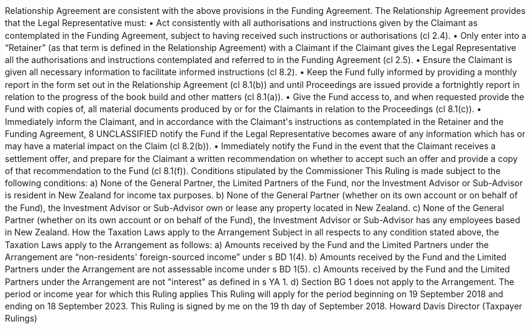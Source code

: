 Relationship Agreement are consistent with the above provisions in the Funding Agreement. The Relationship Agreement provides that the Legal Representative must: • Act consistently with all authorisations and instructions given by the Claimant as contemplated in the Funding Agreement, subject to having received such instructions or authorisations (cl 2.4). • Only enter into a “Retainer” (as that term is defined in the Relationship Agreement) with a Claimant if the Claimant gives the Legal Representative all the authorisations and instructions contemplated and referred to in the Funding Agreement (cl 2.5). • Ensure the Claimant is given all necessary information to facilitate informed instructions (cl 8.2). • Keep the Fund fully informed by providing a monthly report in the form set out in the Relationship Agreement (cl 8.1(b)) and until Proceedings are issued provide a fortnightly report in relation to the progress of the book build and other matters (cl 8.1(a)). • Give the Fund access to, and when requested provide the Fund with copies of, all material documents produced by or for the Claimants in relation to the Proceedings (cl 8.1(c)). • Immediately inform the Claimant, and in accordance with the Claimant's instructions as contemplated in the Retainer and the Funding Agreement, 8 UNCLASSIFIED notify the Fund if the Legal Representative becomes aware of any information which has or may have a material impact on the Claim (cl 8.2(b)). • Immediately notify the Fund in the event that the Claimant receives a settlement offer, and prepare for the Claimant a written recommendation on whether to accept such an offer and provide a copy of that recommendation to the Fund (cl 8.1(f)). Conditions stipulated by the Commissioner This Ruling is made subject to the following conditions: a) None of the General Partner, the Limited Partners of the Fund, nor the Investment Advisor or Sub-Advisor is resident in New Zealand for income tax purposes. b) None of the General Partner (whether on its own account or on behalf of the Fund), the Investment Advisor or Sub-Advisor own or lease any property located in New Zealand. c) None of the General Partner (whether on its own account or on behalf of the Fund), the Investment Advisor or Sub-Advisor has any employees based in New Zealand. How the Taxation Laws apply to the Arrangement Subject in all respects to any condition stated above, the Taxation Laws apply to the Arrangement as follows: a) Amounts received by the Fund and the Limited Partners under the Arrangement are “non-residents' foreign-sourced income” under s BD 1(4). b) Amounts received by the Fund and the Limited Partners under the Arrangement are not assessable income under s BD 1(5). c) Amounts received by the Fund and the Limited Partners under the Arrangement are not "interest" as defined in s YA 1. d) Section BG 1 does not apply to the Arrangement. The period or income year for which this Ruling applies This Ruling will apply for the period beginning on 19 September 2018 and ending on 18 September 2023. This Ruling is signed by me on the 19 th day of September 2018. Howard Davis Director (Taxpayer Rulings)